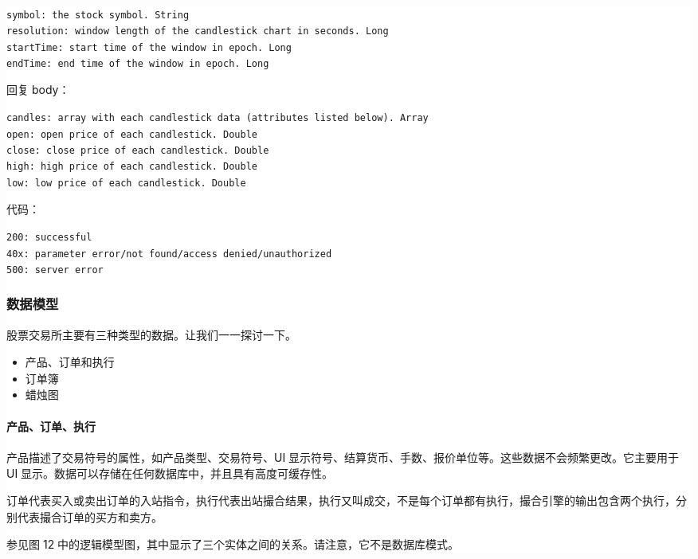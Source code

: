 ```
symbol: the stock symbol. String
resolution: window length of the candlestick chart in seconds. Long
startTime: start time of the window in epoch. Long
endTime: end time of the window in epoch. Long
```

回复 body：

```
candles: array with each candlestick data (attributes listed below). Array
open: open price of each candlestick. Double
close: close price of each candlestick. Double
high: high price of each candlestick. Double
low: low price of each candlestick. Double
```

代码：

```
200: successful
40x: parameter error/not found/access denied/unauthorized
500: server error
```

### 数据模型

股票交易所主要有三种类型的数据。让我们一一探讨一下。

- 产品、订单和执行
- 订单簿
- 蜡烛图

#### 产品、订单、执行

产品描述了交易符号的属性，如产品类型、交易符号、UI 显示符号、结算货币、手数、报价单位等。这些数据不会频繁更改。它主要用于 UI 显示。数据可以存储在任何数据库中，并且具有高度可缓存性。

订单代表买入或卖出订单的入站指令，执行代表出站撮合结果，执行又叫成交，不是每个订单都有执行，撮合引擎的输出包含两个执行，分别代表撮合订单的买方和卖方。

参见图 12 中的逻辑模型图，其中显示了三个实体之间的关系。请注意，它不是数据库模式。
